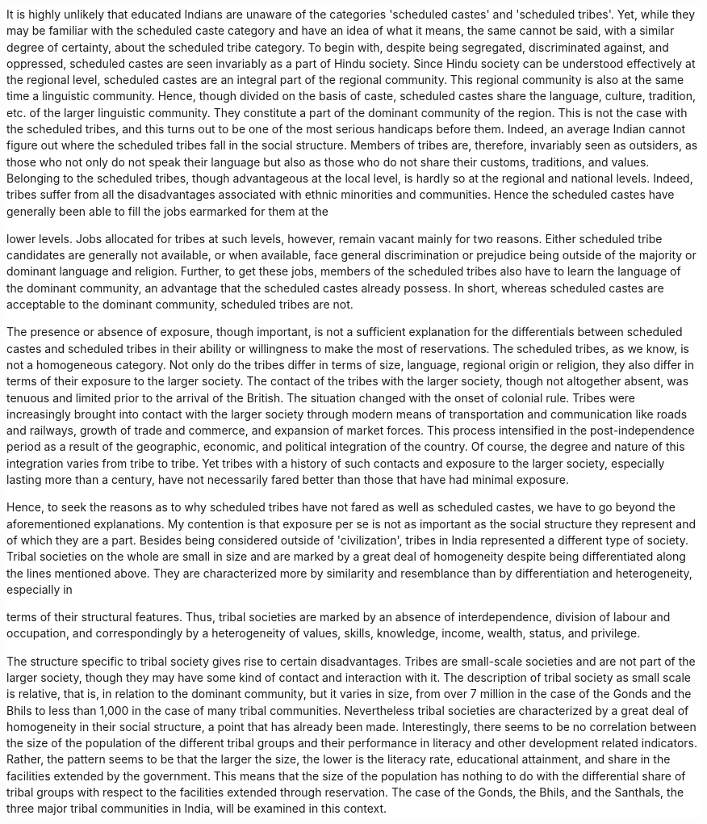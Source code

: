It is highly unlikely that educated Indians are unaware of the categories 'scheduled castes' and 'scheduled tribes'. Yet, while they may be familiar with the scheduled caste category and have an idea of what it means, the same cannot be said, with a similar degree of certainty, about the scheduled tribe category. To begin with, despite being segregated, discriminated against, and oppressed, scheduled castes are seen invariably as a part of Hindu society. Since Hindu society can be understood effectively at the regional level, scheduled castes are an integral part of the regional community. This regional community is also at the same time a linguistic community. Hence, though divided on the basis of caste, scheduled castes share the language, culture, tradition, etc. of the larger linguistic community. They constitute a part of the dominant community of the region. This is not the case with the scheduled tribes, and this turns out to be one of the most serious handicaps before them. Indeed, an average Indian cannot figure out where the scheduled tribes fall in the social structure. Members of tribes are, therefore, invariably seen as outsiders, as those who not only do not speak their language but also as those who do not share their customs, traditions, and values. Belonging to the scheduled tribes, though advantageous at the local level, is hardly so at the regional and national levels. Indeed, tribes suffer from all the disadvantages associated with ethnic minorities and communities. Hence the scheduled castes have generally been able to fill the jobs earmarked for them at the

lower levels. Jobs allocated for tribes at such levels, however, remain vacant mainly for two reasons. Either scheduled tribe candidates are generally not available, or when available, face general discrimination or prejudice being outside of the majority or dominant language and religion. Further, to get these jobs, members of the scheduled tribes also have to learn the language of the dominant community, an advantage that the scheduled castes already possess. In short, whereas scheduled castes are acceptable to the dominant community, scheduled tribes are not.

The presence or absence of exposure, though important, is not a sufficient explanation for the differentials between scheduled castes and scheduled tribes in their ability or willingness to make the most of reservations. The scheduled tribes, as we know, is not a homogeneous category. Not only do the tribes differ in terms of size, language, regional origin or religion, they also differ in terms of their exposure to the larger society. The contact of the tribes with the larger society, though not altogether absent, was tenuous and limited prior to the arrival of the British. The situation changed with the onset of colonial rule. Tribes were increasingly brought into contact with the larger society through modern means of transportation and communication like roads and railways, growth of trade and commerce, and expansion of market forces. This process intensified in the post-independence period as a result of the geographic, economic, and political integration of the country. Of course, the degree and nature of this integration varies from tribe to tribe. Yet tribes with a history of such contacts and exposure to the larger society, especially lasting more than a century, have not necessarily fared better than those that have had minimal exposure.

Hence, to seek the reasons as to why scheduled tribes have not fared as well as scheduled castes, we have to go beyond the aforementioned explanations. My contention is that exposure per se is not as important as the social structure they represent and of which they are a part. Besides being considered outside of 'civilization', tribes in India represented a different type of society. Tribal societies on the whole are small in size and are marked by a great deal of homogeneity despite being differentiated along the lines mentioned above. They are characterized more by similarity and resemblance than by differentiation and heterogeneity, especially in

terms of their structural features. Thus, tribal societies are marked by an absence of interdependence, division of labour and occupation, and correspondingly by a heterogeneity of values, skills, knowledge, income, wealth, status, and privilege.

The structure specific to tribal society gives rise to certain disadvantages. Tribes are small-scale societies and are not part of the larger society, though they may have some kind of contact and interaction with it. The description of tribal society as small scale is relative, that is, in relation to the dominant community, but it varies in size, from over 7 million in the case of the Gonds and the Bhils to less than 1,000 in the case of many tribal communities. Nevertheless tribal societies are characterized by a great deal of homogeneity in their social structure, a point that has already been made. Interestingly, there seems to be no correlation between the size of the population of the different tribal groups and their performance in literacy and other development related indicators. Rather, the pattern seems to be that the larger the size, the lower is the literacy rate, educational attainment, and share in the facilities extended by the government. This means that the size of the population has nothing to do with the differential share of tribal groups with respect to the facilities extended through reservation. The case of the Gonds, the Bhils, and the Santhals, the three major tribal communities in India, will be examined in this context.
